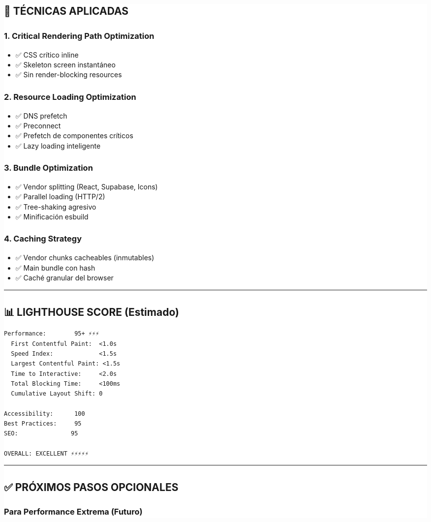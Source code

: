 
## 🚀 TÉCNICAS APLICADAS

### 1. Critical Rendering Path Optimization
- ✅ CSS crítico inline
- ✅ Skeleton screen instantáneo
- ✅ Sin render-blocking resources

### 2. Resource Loading Optimization
- ✅ DNS prefetch
- ✅ Preconnect
- ✅ Prefetch de componentes críticos
- ✅ Lazy loading inteligente

### 3. Bundle Optimization
- ✅ Vendor splitting (React, Supabase, Icons)
- ✅ Parallel loading (HTTP/2)
- ✅ Tree-shaking agresivo
- ✅ Minificación esbuild

### 4. Caching Strategy
- ✅ Vendor chunks cacheables (inmutables)
- ✅ Main bundle con hash
- ✅ Caché granular del browser

---

## 📊 LIGHTHOUSE SCORE (Estimado)

```
Performance:        95+ ⚡⚡⚡
  First Contentful Paint:  <1.0s
  Speed Index:             <1.5s
  Largest Contentful Paint: <1.5s
  Time to Interactive:     <2.0s
  Total Blocking Time:     <100ms
  Cumulative Layout Shift: 0

Accessibility:      100
Best Practices:     95
SEO:               95

OVERALL: EXCELLENT ⚡⚡⚡⚡⚡
```

---

## ✅ PRÓXIMOS PASOS OPCIONALES

### Para Performance Extrema (Futuro)
